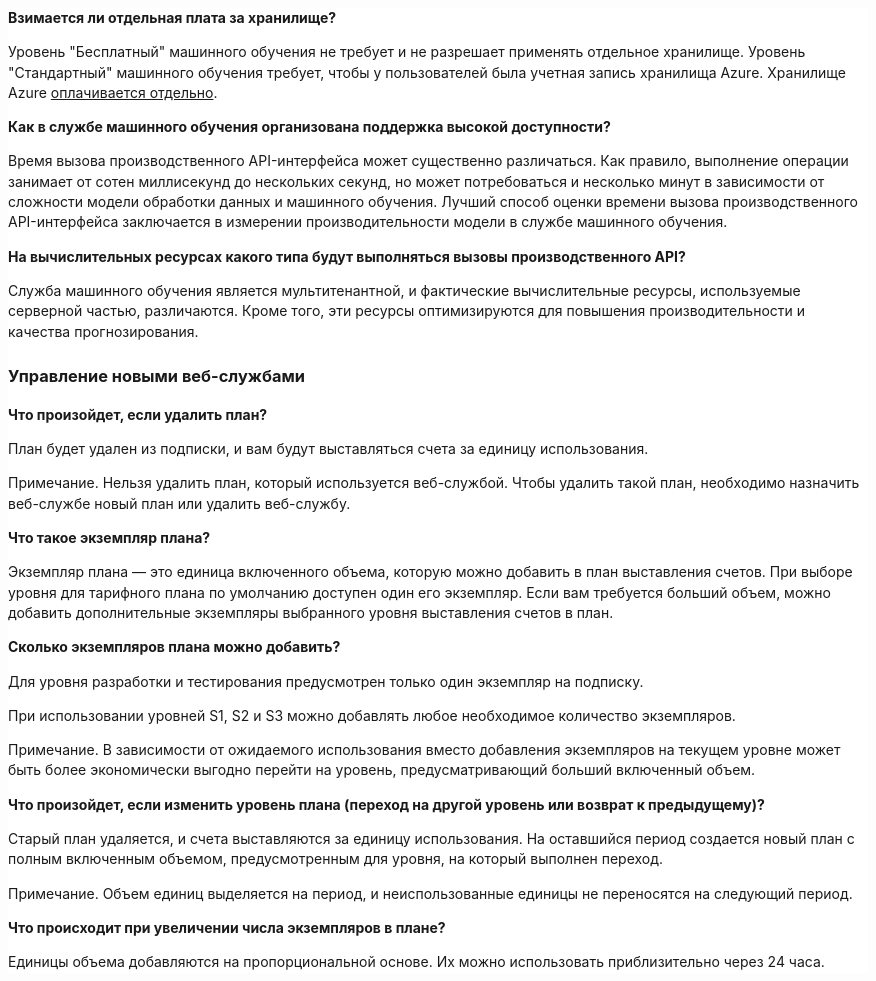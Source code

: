 **Взимается ли отдельная плата за хранилище?**

Уровень "Бесплатный" машинного обучения не требует и не разрешает применять отдельное хранилище. Уровень "Стандартный" машинного обучения требует, чтобы у пользователей была учетная запись хранилища Azure. Хранилище Azure [оплачивается отдельно](https://azure.microsoft.com/pricing/details/storage/).

**Как в службе машинного обучения организована поддержка высокой доступности?**

Время вызова производственного API-интерфейса может существенно различаться. Как правило, выполнение операции занимает от сотен миллисекунд до нескольких секунд, но может потребоваться и несколько минут в зависимости от сложности модели обработки данных и машинного обучения. Лучший способ оценки времени вызова производственного API-интерфейса заключается в измерении производительности модели в службе машинного обучения.

**На вычислительных ресурсах какого типа будут выполняться вызовы производственного API?**

Служба машинного обучения является мультитенантной, и фактические вычислительные ресурсы, используемые серверной частью, различаются. Кроме того, эти ресурсы оптимизируются для повышения производительности и качества прогнозирования.

### <a name="management-of-new-web-services"></a>Управление новыми веб-службами
**Что произойдет, если удалить план?**

План будет удален из подписки, и вам будут выставляться счета за единицу использования.

Примечание. Нельзя удалить план, который используется веб-службой. Чтобы удалить такой план, необходимо назначить веб-службе новый план или удалить веб-службу.

**Что такое экземпляр плана?**

Экземпляр плана — это единица включенного объема, которую можно добавить в план выставления счетов. При выборе уровня для тарифного плана по умолчанию доступен один его экземпляр. Если вам требуется больший объем, можно добавить дополнительные экземпляры выбранного уровня выставления счетов в план.

**Сколько экземпляров плана можно добавить?**

Для уровня разработки и тестирования предусмотрен только один экземпляр на подписку.

При использовании уровней S1, S2 и S3 можно добавлять любое необходимое количество экземпляров.

Примечание. В зависимости от ожидаемого использования вместо добавления экземпляров на текущем уровне может быть более экономически выгодно перейти на уровень, предусматривающий больший включенный объем.

**Что произойдет, если изменить уровень плана (переход на другой уровень или возврат к предыдущему)?**

Старый план удаляется, и счета выставляются за единицу использования. На оставшийся период создается новый план с полным включенным объемом, предусмотренным для уровня, на который выполнен переход.

Примечание. Объем единиц выделяется на период, и неиспользованные единицы не переносятся на следующий период.

**Что происходит при увеличении числа экземпляров в плане?**

Единицы объема добавляются на пропорциональной основе. Их можно использовать приблизительно через 24 часа.

